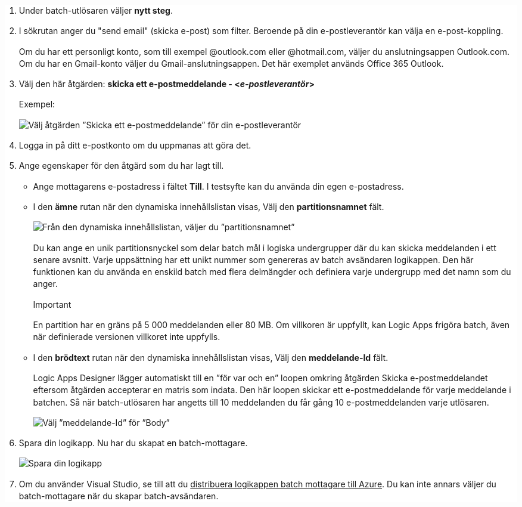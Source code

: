    1. Under batch-utlösaren väljer **nytt steg**.

   2. I sökrutan anger du "send email" (skicka e-post) som filter.
   Beroende på din e-postleverantör kan välja en e-post-koppling.
      
      Om du har ett personligt konto, som till exempel @outlook.com eller @hotmail.com, väljer du anslutningsappen Outlook.com. 
      Om du har en Gmail-konto väljer du Gmail-anslutningsappen. 
      Det här exemplet används Office 365 Outlook. 

   3. Välj den här åtgärden: **skicka ett e-postmeddelande - <*e-postleverantör*>**

      Exempel:

      ![Välj åtgärden ”Skicka ett e-postmeddelande” för din e-postleverantör](./media/logic-apps-batch-process-send-receive-messages/batch-receiver-send-email-action.png)

5. Logga in på ditt e-postkonto om du uppmanas att göra det. 

6. Ange egenskaper för den åtgärd som du har lagt till.

   * Ange mottagarens e-postadress i fältet **Till**. 
   I testsyfte kan du använda din egen e-postadress.

   * I den **ämne** rutan när den dynamiska innehållslistan visas, Välj den **partitionsnamnet** fält.

     ![Från den dynamiska innehållslistan, väljer du ”partitionsnamnet”](./media/logic-apps-batch-process-send-receive-messages/send-email-action-details.png)

     Du kan ange en unik partitionsnyckel som delar batch mål i logiska undergrupper där du kan skicka meddelanden i ett senare avsnitt. 
     Varje uppsättning har ett unikt nummer som genereras av batch avsändaren logikappen. 
     Den här funktionen kan du använda en enskild batch med flera delmängder och definiera varje undergrupp med det namn som du anger.

     > [!IMPORTANT]
     > En partition har en gräns på 5 000 meddelanden eller 80 MB. Om villkoren är uppfyllt, kan Logic Apps frigöra batch, även när definierade versionen villkoret inte uppfylls.

   * I den **brödtext** rutan när den dynamiska innehållslistan visas, Välj den **meddelande-Id** fält. 

     Logic Apps Designer lägger automatiskt till en ”för var och en” loopen omkring åtgärden Skicka e-postmeddelandet eftersom åtgärden accepterar en matris som indata. 
     Den här loopen skickar ett e-postmeddelande för varje meddelande i batchen. 
     Så när batch-utlösaren har angetts till 10 meddelanden du får gång 10 e-postmeddelanden varje utlösaren.

     ![Välj ”meddelande-Id” för ”Body”](./media/logic-apps-batch-process-send-receive-messages/send-email-action-details-for-each.png)

7.  Spara din logikapp. Nu har du skapat en batch-mottagare.

    ![Spara din logikapp](./media/logic-apps-batch-process-send-receive-messages/save-batch-receiver-logic-app.png)

8. Om du använder Visual Studio, se till att du [distribuera logikappen batch mottagare till Azure](../logic-apps/quickstart-create-logic-apps-with-visual-studio.md#deploy-logic-app-to-azure). Du kan inte annars väljer du batch-mottagare när du skapar batch-avsändaren.

<a name="batch-sender"></a>
